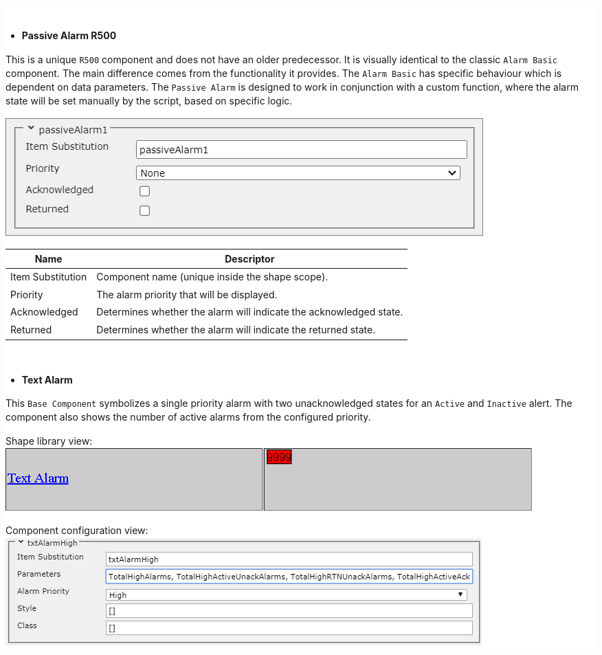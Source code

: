 <br>

- **Passive Alarm R500**

This is a unique `R500` component and does not have an older predecessor. It is visually identical to the classic `Alarm Basic` component. The main difference comes from the functionality it provides. The `Alarm Basic` has specific behaviour which is dependent on data parameters. The `Passive Alarm` is designed to work in conjunction with a custom function, where the alarm state will be set manually by the script, based on specific logic.

![](./media/hmi-editor-mastering/image34.3.png)

| Name              | Descriptor                                      |
| ----------------- | ------------------------------------------------|
| Item Substitution | Component name (unique inside the shape scope).           |
| Priority          | The alarm priority that will be displayed.      |
| Acknowledged      | Determines whether the alarm will indicate the acknowledged state.  |
| Returned          | Determines whether the alarm will indicate the returned state.  |  

<br>

- **Text Alarm**

This `Base Component` symbolizes a single priority alarm with two unacknowledged states for an `Active` and `Inactive` alert. The component also shows the number of active alarms from the configured priority.

Shape library view:
![](./media/hmi-editor-mastering/image35.png)

Component configuration view:
![](./media/hmi-editor-mastering/image35.1.png)
